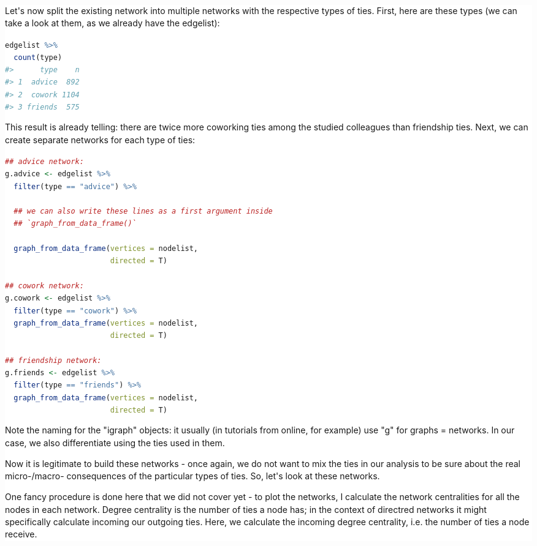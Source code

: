 
Let's now split the existing network into multiple networks with the respective types of ties. First, here are these types (we can take a look at them, as we already have the edgelist):



``` r
edgelist %>% 
  count(type)
#>      type    n
#> 1  advice  892
#> 2  cowork 1104
#> 3 friends  575
```



This result is already telling: there are twice more coworking ties among the studied colleagues than friendship ties. Next, we can create separate networks for each type of ties:




``` r
## advice network:
g.advice <- edgelist %>% 
  filter(type == "advice") %>%
  
  ## we can also write these lines as a first argument inside
  ## `graph_from_data_frame()`
  
  graph_from_data_frame(vertices = nodelist,
                        directed = T)

## cowork network:
g.cowork <- edgelist %>% 
  filter(type == "cowork") %>%
  graph_from_data_frame(vertices = nodelist,
                        directed = T)

## friendship network:
g.friends <- edgelist %>% 
  filter(type == "friends") %>%
  graph_from_data_frame(vertices = nodelist,
                        directed = T)
```



Note the naming for the "igraph" objects: it usually (in tutorials from online, for example) use "g" for graphs = networks. In our case, we also differentiate using the ties used in them.


Now it is legitimate to build these networks - once again, we do not want to mix the ties in our analysis to be sure about the real micro-/macro- consequences of the particular types of ties. So, let's look at these networks. 


One fancy procedure is done here that we did not cover yet - to plot the networks, I calculate the network centralities for all the nodes in each network. Degree centrality is the number of ties a node has; in the context of directred networks it might specifically calculate incoming our outgoing ties. Here, we calculate the incoming degree centrality, i.e. the number of ties a node receive.
